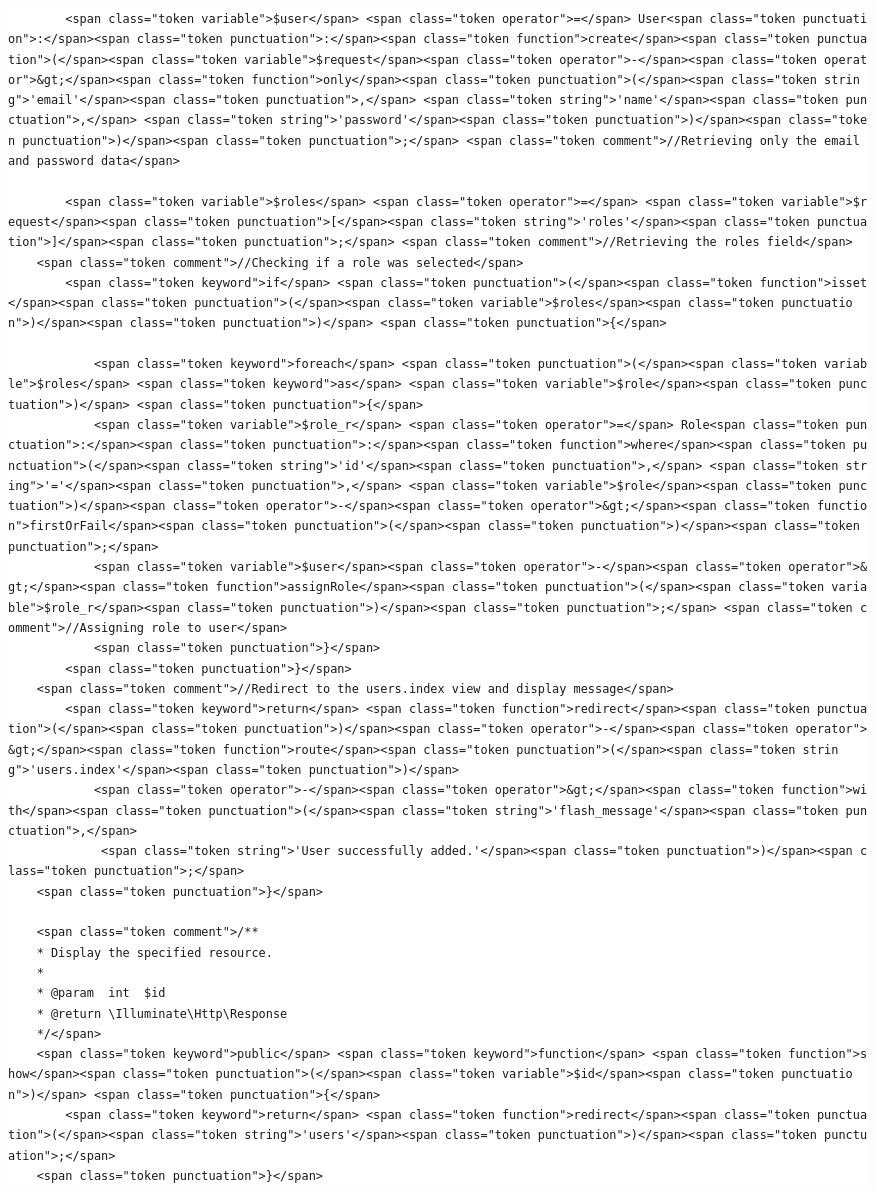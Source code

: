             <span class="token variable">$user</span> <span class="token operator">=</span> User<span class="token punctuation">:</span><span class="token punctuation">:</span><span class="token function">create</span><span class="token punctuation">(</span><span class="token variable">$request</span><span class="token operator">-</span><span class="token operator">&gt;</span><span class="token function">only</span><span class="token punctuation">(</span><span class="token string">'email'</span><span class="token punctuation">,</span> <span class="token string">'name'</span><span class="token punctuation">,</span> <span class="token string">'password'</span><span class="token punctuation">)</span><span class="token punctuation">)</span><span class="token punctuation">;</span> <span class="token comment">//Retrieving only the email and password data</span>

            <span class="token variable">$roles</span> <span class="token operator">=</span> <span class="token variable">$request</span><span class="token punctuation">[</span><span class="token string">'roles'</span><span class="token punctuation">]</span><span class="token punctuation">;</span> <span class="token comment">//Retrieving the roles field</span>
        <span class="token comment">//Checking if a role was selected</span>
            <span class="token keyword">if</span> <span class="token punctuation">(</span><span class="token function">isset</span><span class="token punctuation">(</span><span class="token variable">$roles</span><span class="token punctuation">)</span><span class="token punctuation">)</span> <span class="token punctuation">{</span>

                <span class="token keyword">foreach</span> <span class="token punctuation">(</span><span class="token variable">$roles</span> <span class="token keyword">as</span> <span class="token variable">$role</span><span class="token punctuation">)</span> <span class="token punctuation">{</span>
                <span class="token variable">$role_r</span> <span class="token operator">=</span> Role<span class="token punctuation">:</span><span class="token punctuation">:</span><span class="token function">where</span><span class="token punctuation">(</span><span class="token string">'id'</span><span class="token punctuation">,</span> <span class="token string">'='</span><span class="token punctuation">,</span> <span class="token variable">$role</span><span class="token punctuation">)</span><span class="token operator">-</span><span class="token operator">&gt;</span><span class="token function">firstOrFail</span><span class="token punctuation">(</span><span class="token punctuation">)</span><span class="token punctuation">;</span>            
                <span class="token variable">$user</span><span class="token operator">-</span><span class="token operator">&gt;</span><span class="token function">assignRole</span><span class="token punctuation">(</span><span class="token variable">$role_r</span><span class="token punctuation">)</span><span class="token punctuation">;</span> <span class="token comment">//Assigning role to user</span>
                <span class="token punctuation">}</span>
            <span class="token punctuation">}</span>        
        <span class="token comment">//Redirect to the users.index view and display message</span>
            <span class="token keyword">return</span> <span class="token function">redirect</span><span class="token punctuation">(</span><span class="token punctuation">)</span><span class="token operator">-</span><span class="token operator">&gt;</span><span class="token function">route</span><span class="token punctuation">(</span><span class="token string">'users.index'</span><span class="token punctuation">)</span>
                <span class="token operator">-</span><span class="token operator">&gt;</span><span class="token function">with</span><span class="token punctuation">(</span><span class="token string">'flash_message'</span><span class="token punctuation">,</span>
                 <span class="token string">'User successfully added.'</span><span class="token punctuation">)</span><span class="token punctuation">;</span>
        <span class="token punctuation">}</span>

        <span class="token comment">/**
        * Display the specified resource.
        *
        * @param  int  $id
        * @return \Illuminate\Http\Response
        */</span>
        <span class="token keyword">public</span> <span class="token keyword">function</span> <span class="token function">show</span><span class="token punctuation">(</span><span class="token variable">$id</span><span class="token punctuation">)</span> <span class="token punctuation">{</span>
            <span class="token keyword">return</span> <span class="token function">redirect</span><span class="token punctuation">(</span><span class="token string">'users'</span><span class="token punctuation">)</span><span class="token punctuation">;</span> 
        <span class="token punctuation">}</span>
